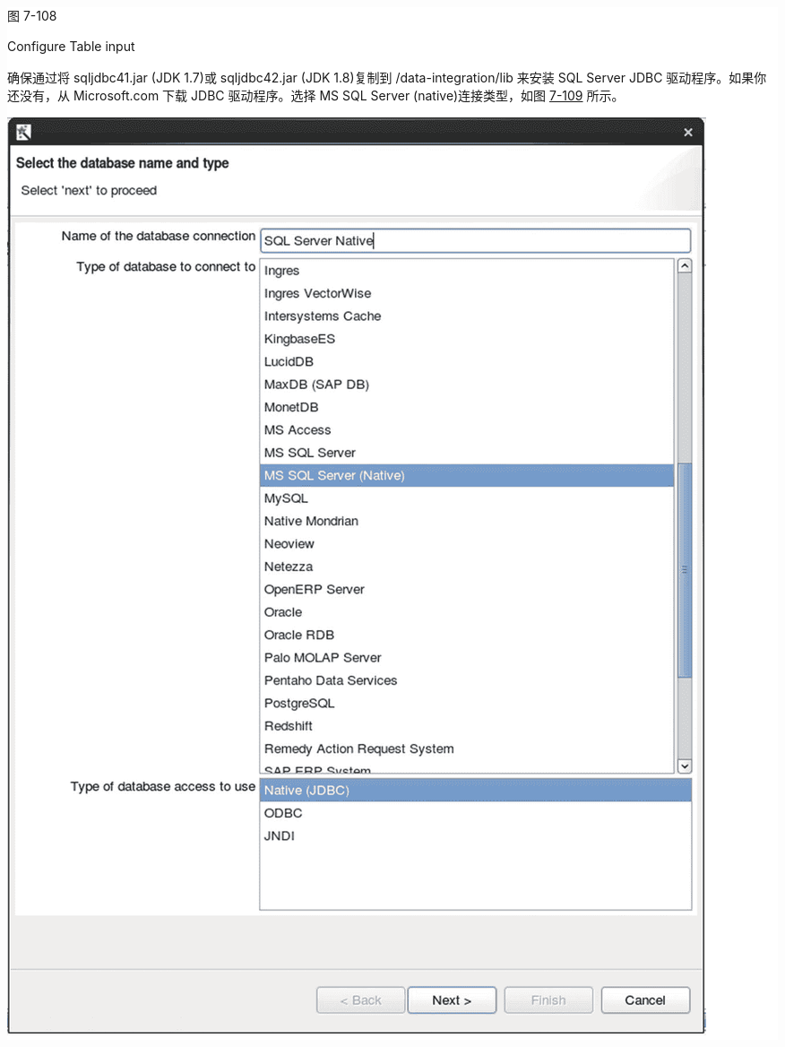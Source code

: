 图 7-108

Configure Table input

确保通过将 sqljdbc41.jar (JDK 1.7)或 sqljdbc42.jar (JDK 1.8)复制到 <install directory="">/data-integration/lib 来安装 SQL Server JDBC 驱动程序。如果你还没有，从 Microsoft.com 下载 JDBC 驱动程序。选择 MS SQL Server (native)连接类型，如图 [7-109](#Fig109) 所示。</install>

![A456459_1_En_7_Fig109_HTML.jpg](img/A456459_1_En_7_Fig109_HTML.jpg)
